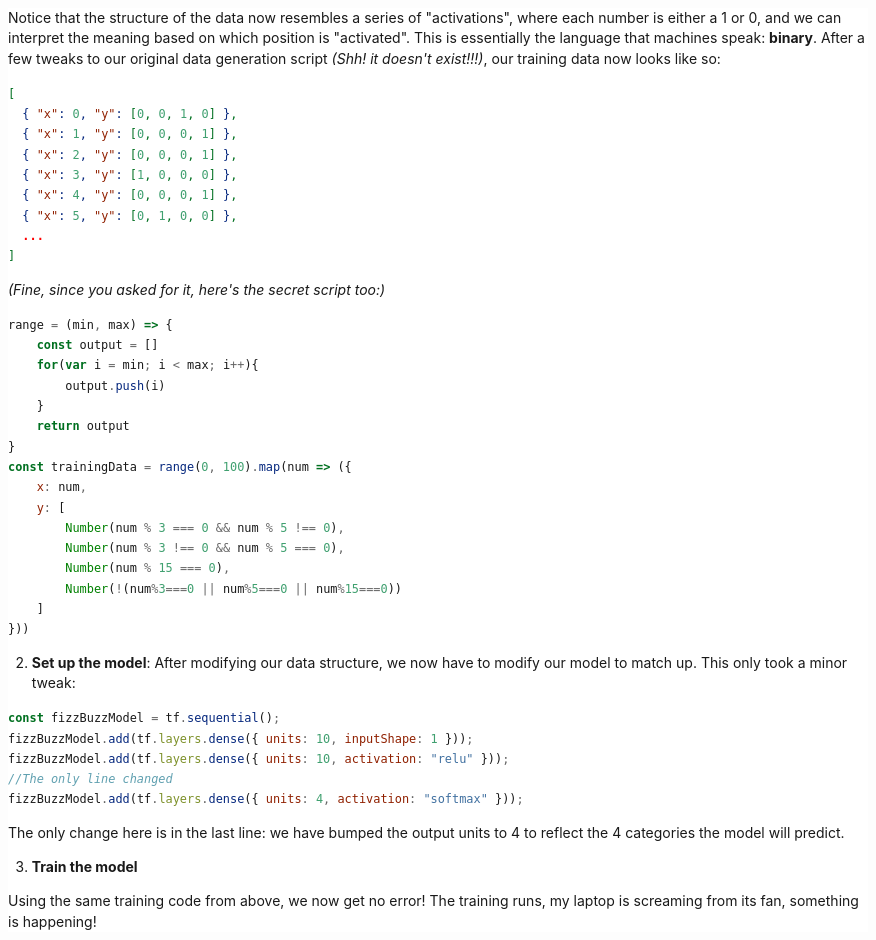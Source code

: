 Notice that the structure of the data now resembles a series of "activations",
where each number is either a 1 or 0, and we can interpret the meaning based on
which position is "activated". This is essentially the language that machines
speak: **binary**. After a few tweaks to our original data generation script
_(Shh! it doesn't exist!!!)_, our training data now looks like so:

```json
[
  { "x": 0, "y": [0, 0, 1, 0] },
  { "x": 1, "y": [0, 0, 0, 1] },
  { "x": 2, "y": [0, 0, 0, 1] },
  { "x": 3, "y": [1, 0, 0, 0] },
  { "x": 4, "y": [0, 0, 0, 1] },
  { "x": 5, "y": [0, 1, 0, 0] },
  ...
]
```
_(Fine, since you asked for it, here's the secret script too:)_
```Javascript
range = (min, max) => {
	const output = []
	for(var i = min; i < max; i++){
		output.push(i)
	}
	return output
}
const trainingData = range(0, 100).map(num => ({
	x: num,
	y: [
		Number(num % 3 === 0 && num % 5 !== 0),
		Number(num % 3 !== 0 && num % 5 === 0),
		Number(num % 15 === 0),
		Number(!(num%3===0 || num%5===0 || num%15===0))
	]
}))
```

2) **Set up the model**: After modifying our data structure, we now have to modify
   our model to match up. This only took a minor tweak:

```Javascript
const fizzBuzzModel = tf.sequential();
fizzBuzzModel.add(tf.layers.dense({ units: 10, inputShape: 1 }));
fizzBuzzModel.add(tf.layers.dense({ units: 10, activation: "relu" }));
//The only line changed
fizzBuzzModel.add(tf.layers.dense({ units: 4, activation: "softmax" }));
```

The only change here is in the last line: we have bumped the output units to 4
to reflect the 4 categories the model will predict.

3) **Train the model**

Using the same training code from above, we now get no error! The training runs,
my laptop is screaming from its fan, something is happening!
